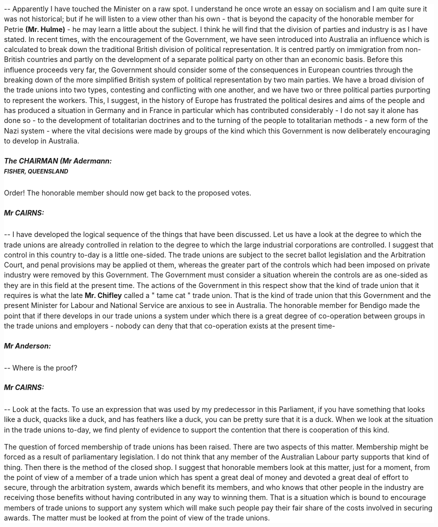 --  Apparently I have touched the Minister on a raw spot. I understand he once wrote an essay on socialism and I am quite sure it was not historical; but if he will listen to a view other than his own - that is beyond the capacity of the honorable member for Petrie  **(Mr. Hulme)**  - he may learn a little about the subject. I think he will find that the division of parties and industry is as I have stated. In recent times, with the encouragement of the Government, we have seen introduced into Australia an influence which is calculated to break down the traditional British division of political representation. It is centred partly on immigration from non-British countries and partly on the development of a separate political party on other than an economic basis. Before this influence proceeds very far, the Government should consider some of the consequences in European countries through the breaking down of the more simplified British system of political representation by two main parties. We have a broad division of the trade unions into two types, contesting and conflicting with one another, and we have two or three political parties purporting to represent the workers. This, I suggest, in the history of Europe has frustrated the political desires and aims of the people and has produced a situation in Germany and in France in particular which has contributed considerably - I do not say it alone has done so - to the development of totalitarian doctrines and to the turning of the people to totalitarian methods - a new form of the Nazi system - where the vital decisions were made by groups of the kind which this Government is now deliberately encouraging to develop in Australia. 

##### The CHAIRMAN (Mr Adermann:<br><small class="text-muted">FISHER, QUEENSLAND</small>



Order! The honorable member should now get back to the proposed votes. 

##### Mr CAIRNS:

-- I have developed the logical sequence of the things that have been discussed. Let us have a look at the degree to which the trade unions are already controlled in relation to the degree to which the large  industrial corporations are controlled. I suggest that control in this country to-day is a little one-sided. The trade unions are subject to the secret ballot legislation and the Arbitration Court, and penal provisions may be applied ot them, whereas the greater part of the controls which had been imposed on private industry were removed by this Government. The Government must consider a situation wherein the controls are as one-sided as they are in this field at the present time. The actions of the Government in this respect show that the kind of trade union that it requires is what the late  **Mr. Chifley**  called a " tame cat " trade union. That is the kind of trade union that this Government and the present Minister for Labour and National Service are anxious to see in Australia. The honorable member for Bendigo made the point that if there develops in our trade unions a system under which there is a great degree of co-operation between groups in the trade unions and employers - nobody can deny that that co-operation exists at the present time- 

##### Mr Anderson:

-- Where is the proof? 

##### Mr CAIRNS:

-- Look at the facts. To use an expression that was used by my predecessor in this Parliament, if you have something that looks like a duck, quacks like a duck, and has feathers like a duck, you can be pretty sure that it is a duck. When we look at the situation in the trade unions to-day, we find plenty of evidence to support the contention that there is cooperation of this kind. 

The question of forced membership of trade unions has been raised. There are two aspects of this matter. Membership might be forced as a result of parliamentary legislation. I do not think that any member of the Australian Labour party supports that kind of thing. Then there is the method of the closed shop. I suggest that honorable members look at this matter, just for a moment, from the point of view of a member of a trade union which has spent a great deal of money and devoted a great deal of effort to secure, through the arbitration system, awards which benefit its members, and who knows that other people in the industry are receiving those benefits without having contributed in any way to winning them. That is a situation which is bound to encourage members of trade unions to support any system which will make such people pay their fair share of the costs involved in securing awards. The matter must be looked at from the point of view of the trade unions. 
